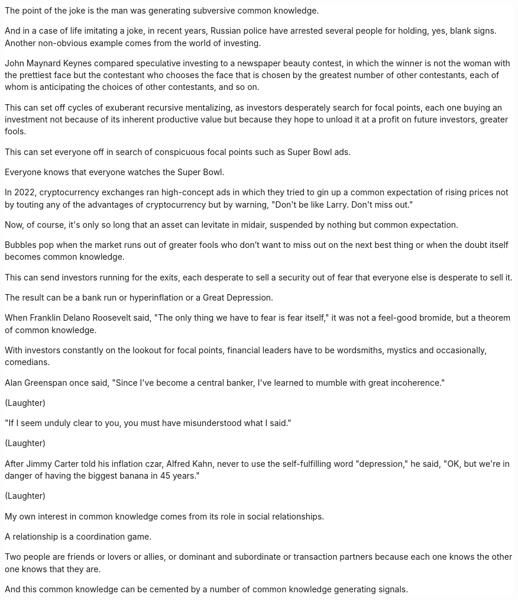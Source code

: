The point of the joke is the man was generating subversive common knowledge.

And in a case of life imitating a joke, in recent years, Russian police have arrested several people for holding, yes, blank signs. Another non-obvious example comes from the world of investing.

John Maynard Keynes compared speculative investing to a newspaper beauty contest, in which the winner is not the woman with the prettiest face but the contestant who chooses the face that is chosen by the greatest number of other contestants, each of whom is anticipating the choices of other contestants, and so on.

This can set off cycles of exuberant recursive mentalizing, as investors desperately search for focal points, each one buying an investment not because of its inherent productive value but because they hope to unload it at a profit on future investors, greater fools.

This can set everyone off in search of conspicuous focal points such as Super Bowl ads.

Everyone knows that everyone watches the Super Bowl.

In 2022, cryptocurrency exchanges ran high-concept ads in which they tried to gin up a common expectation of rising prices not by touting any of the advantages of cryptocurrency but by warning, "Don't be like Larry. Don't miss out."

Now, of course, it's only so long that an asset can levitate in midair, suspended by nothing but common expectation. 

Bubbles pop when the market runs out of greater fools who don’t want to miss out on the next best thing or when the doubt itself becomes common knowledge.

This can send investors running for the exits, each desperate to sell a security out of fear that everyone else is desperate to sell it.

The result can be a bank run or hyperinflation or a Great Depression.

When Franklin Delano Roosevelt said, "The only thing we have to fear is fear itself," it was not a feel-good bromide, but a theorem of common knowledge. 

With investors constantly on the lookout for focal points, financial leaders have to be wordsmiths, mystics and occasionally, comedians.

Alan Greenspan once said, "Since I've become a central banker, I've learned to mumble with great incoherence."

(Laughter)

"If I seem unduly clear to you, you must have misunderstood what I said."

(Laughter)

After Jimmy Carter told his inflation czar, Alfred Kahn, never to use the self-fulfilling word "depression," he said, "OK, but we're in danger of having the biggest banana in 45 years."

(Laughter)

My own interest in common knowledge comes from its role in social relationships.

A relationship is a coordination game. 

Two people are friends or lovers or allies, or dominant and subordinate or transaction partners because each one knows the other one knows that they are.

And this common knowledge can be cemented by a number of common knowledge generating signals. 
